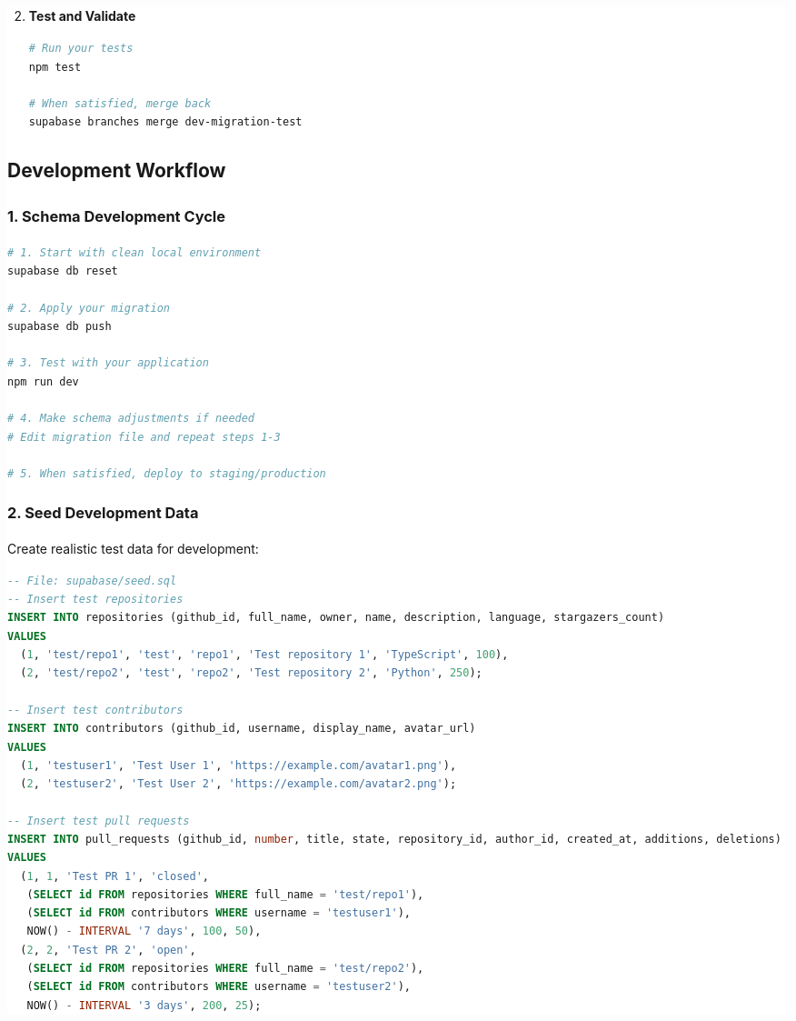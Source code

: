 2. **Test and Validate**
   ```bash
   # Run your tests
   npm test
   
   # When satisfied, merge back
   supabase branches merge dev-migration-test
   ```

## Development Workflow

### 1. Schema Development Cycle

```bash
# 1. Start with clean local environment
supabase db reset

# 2. Apply your migration
supabase db push

# 3. Test with your application
npm run dev

# 4. Make schema adjustments if needed
# Edit migration file and repeat steps 1-3

# 5. When satisfied, deploy to staging/production
```

### 2. Seed Development Data

Create realistic test data for development:

```sql
-- File: supabase/seed.sql
-- Insert test repositories
INSERT INTO repositories (github_id, full_name, owner, name, description, language, stargazers_count)
VALUES 
  (1, 'test/repo1', 'test', 'repo1', 'Test repository 1', 'TypeScript', 100),
  (2, 'test/repo2', 'test', 'repo2', 'Test repository 2', 'Python', 250);

-- Insert test contributors  
INSERT INTO contributors (github_id, username, display_name, avatar_url)
VALUES 
  (1, 'testuser1', 'Test User 1', 'https://example.com/avatar1.png'),
  (2, 'testuser2', 'Test User 2', 'https://example.com/avatar2.png');

-- Insert test pull requests
INSERT INTO pull_requests (github_id, number, title, state, repository_id, author_id, created_at, additions, deletions)
VALUES 
  (1, 1, 'Test PR 1', 'closed', 
   (SELECT id FROM repositories WHERE full_name = 'test/repo1'),
   (SELECT id FROM contributors WHERE username = 'testuser1'),
   NOW() - INTERVAL '7 days', 100, 50),
  (2, 2, 'Test PR 2', 'open',
   (SELECT id FROM repositories WHERE full_name = 'test/repo2'), 
   (SELECT id FROM contributors WHERE username = 'testuser2'),
   NOW() - INTERVAL '3 days', 200, 25);
```
